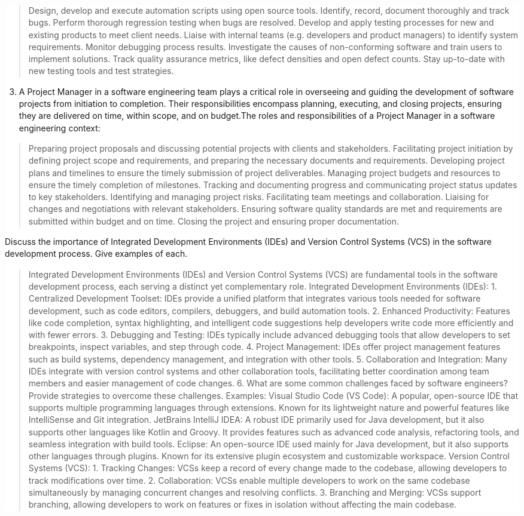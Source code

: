   > Design, develop and execute automation scripts using open source tools.
  > Identify, record, document thoroughly and track bugs.
  > Perform thorough regression testing when bugs are resolved.
  > Develop and apply testing processes for new and existing products to meet client needs.
  > Liaise with internal teams (e.g. developers and product managers) to identify system requirements.
  > Monitor debugging process results.
  > Investigate the causes of non-conforming software and train users to implement solutions.
  > Track quality assurance metrics, like defect densities and open defect counts.
  > Stay up-to-date with new testing tools and test strategies.
3. A Project Manager in a software engineering team plays a critical role in overseeing and guiding the development of software projects from initiation to completion. Their 
   responsibilities encompass planning, executing, and closing projects, ensuring they are delivered on time, within scope, and on budget.The roles and responsibilities of a Project 
   Manager in a software engineering context:
  > Preparing project proposals and discussing potential projects with clients and stakeholders.
  > Facilitating project initiation by defining project scope and requirements, and preparing the necessary documents and requirements.
  > Developing project plans and timelines to ensure the timely submission of project deliverables.
  > Managing project budgets and resources to ensure the timely completion of milestones.
  > Tracking and documenting progress and communicating project status updates to key stakeholders.
  > Identifying and managing project risks.
  > Facilitating team meetings and collaboration.
  > Liaising for changes and negotiations with relevant stakeholders.
  > Ensuring software quality standards are met and requirements are submitted within budget and on time.
  > Closing the project and ensuring proper documentation.

Discuss the importance of Integrated Development Environments (IDEs) and Version Control Systems (VCS) in the software development process. Give examples of each.
  >  Integrated Development Environments (IDEs) and Version Control Systems (VCS) are fundamental tools in the software development process, each serving a distinct yet complementary 
     role.
  Integrated Development Environments (IDEs):
    1. Centralized Development Toolset: IDEs provide a unified platform that integrates various tools needed for software development, such as code editors, compilers, debuggers, and 
       build automation tools.
    2. Enhanced Productivity: Features like code completion, syntax highlighting, and intelligent code suggestions help developers write code more efficiently and with fewer errors. 
    3. Debugging and Testing: IDEs typically include advanced debugging tools that allow developers to set breakpoints, inspect variables, and step through code. 
    4. Project Management: IDEs offer project management features such as build systems, dependency management, and integration with other tools. 
    5. Collaboration and Integration: Many IDEs integrate with version control systems and other collaboration tools, facilitating better coordination among team members and easier 
       management of code changes. 
    6. What are some common challenges faced by software engineers? Provide strategies to overcome these challenges.
    Examples: Visual Studio Code (VS Code): A popular, open-source IDE that supports multiple programming languages through extensions. Known for its lightweight nature and 
       powerful features like IntelliSense and Git integration.
       JetBrains IntelliJ IDEA: A robust IDE primarily used for Java development, but it also supports other languages like Kotlin and Groovy. It provides features such as advanced code        analysis, refactoring tools, and seamless integration with build tools.
       Eclipse: An open-source IDE used mainly for Java development, but it also supports other languages through plugins. Known for its extensive plugin ecosystem and customizable 
       workspace.
  Version Control Systems (VCS):
    1. Tracking Changes: VCSs keep a record of every change made to the codebase, allowing developers to track modifications over time.
    2. Collaboration: VCSs enable multiple developers to work on the same codebase simultaneously by managing concurrent changes and resolving conflicts.
    3. Branching and Merging: VCSs support branching, allowing developers to work on features or fixes in isolation without affecting the main codebase.